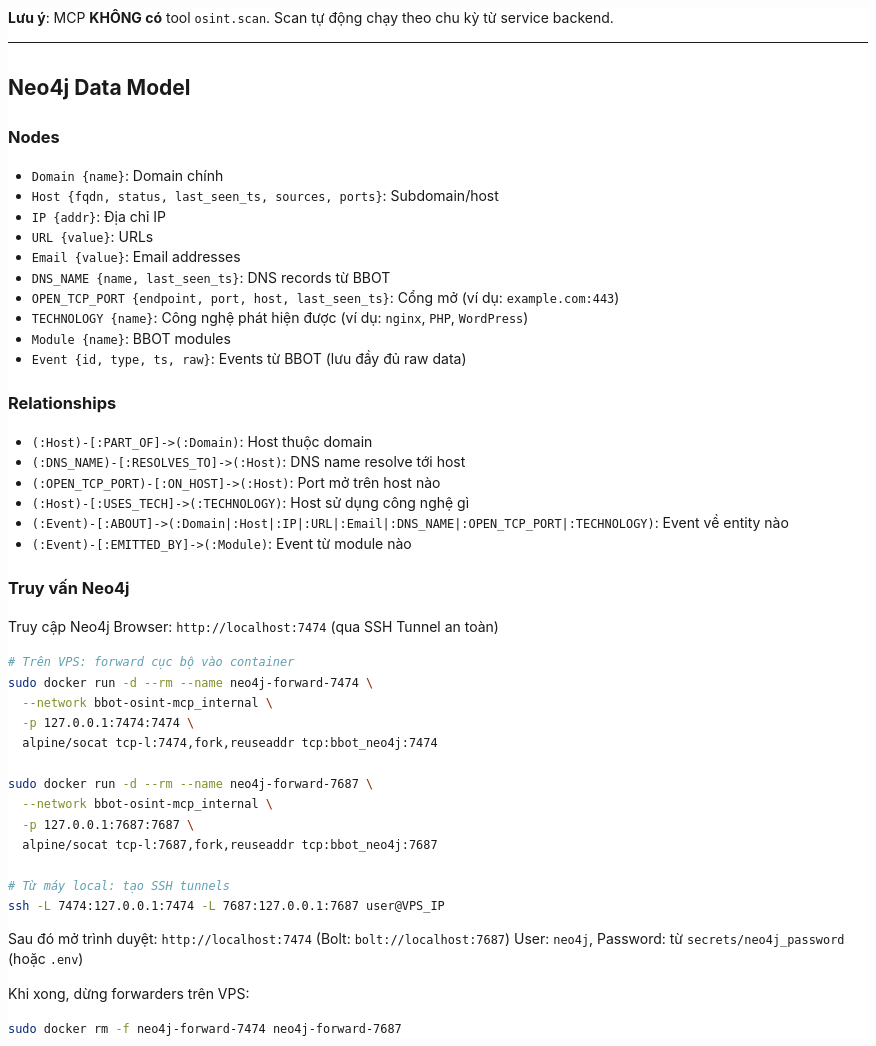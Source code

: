 **Lưu ý**: MCP **KHÔNG có** tool `osint.scan`. Scan tự động chạy theo chu kỳ từ service backend.

---

## Neo4j Data Model

### Nodes

- `Domain {name}`: Domain chính
- `Host {fqdn, status, last_seen_ts, sources, ports}`: Subdomain/host
- `IP {addr}`: Địa chỉ IP
- `URL {value}`: URLs
- `Email {value}`: Email addresses
- `DNS_NAME {name, last_seen_ts}`: DNS records từ BBOT
- `OPEN_TCP_PORT {endpoint, port, host, last_seen_ts}`: Cổng mở (ví dụ: `example.com:443`)
- `TECHNOLOGY {name}`: Công nghệ phát hiện được (ví dụ: `nginx`, `PHP`, `WordPress`)
- `Module {name}`: BBOT modules
- `Event {id, type, ts, raw}`: Events từ BBOT (lưu đầy đủ raw data)

### Relationships

- `(:Host)-[:PART_OF]->(:Domain)`: Host thuộc domain
- `(:DNS_NAME)-[:RESOLVES_TO]->(:Host)`: DNS name resolve tới host
- `(:OPEN_TCP_PORT)-[:ON_HOST]->(:Host)`: Port mở trên host nào
- `(:Host)-[:USES_TECH]->(:TECHNOLOGY)`: Host sử dụng công nghệ gì
- `(:Event)-[:ABOUT]->(:Domain|:Host|:IP|:URL|:Email|:DNS_NAME|:OPEN_TCP_PORT|:TECHNOLOGY)`: Event về entity nào
- `(:Event)-[:EMITTED_BY]->(:Module)`: Event từ module nào

### Truy vấn Neo4j

Truy cập Neo4j Browser: `http://localhost:7474` (qua SSH Tunnel an toàn)

```bash
# Trên VPS: forward cục bộ vào container
sudo docker run -d --rm --name neo4j-forward-7474 \
  --network bbot-osint-mcp_internal \
  -p 127.0.0.1:7474:7474 \
  alpine/socat tcp-l:7474,fork,reuseaddr tcp:bbot_neo4j:7474

sudo docker run -d --rm --name neo4j-forward-7687 \
  --network bbot-osint-mcp_internal \
  -p 127.0.0.1:7687:7687 \
  alpine/socat tcp-l:7687,fork,reuseaddr tcp:bbot_neo4j:7687

# Từ máy local: tạo SSH tunnels
ssh -L 7474:127.0.0.1:7474 -L 7687:127.0.0.1:7687 user@VPS_IP
```

Sau đó mở trình duyệt: `http://localhost:7474` (Bolt: `bolt://localhost:7687`)
User: `neo4j`, Password: từ `secrets/neo4j_password` (hoặc `.env`)

Khi xong, dừng forwarders trên VPS:
```bash
sudo docker rm -f neo4j-forward-7474 neo4j-forward-7687
```
